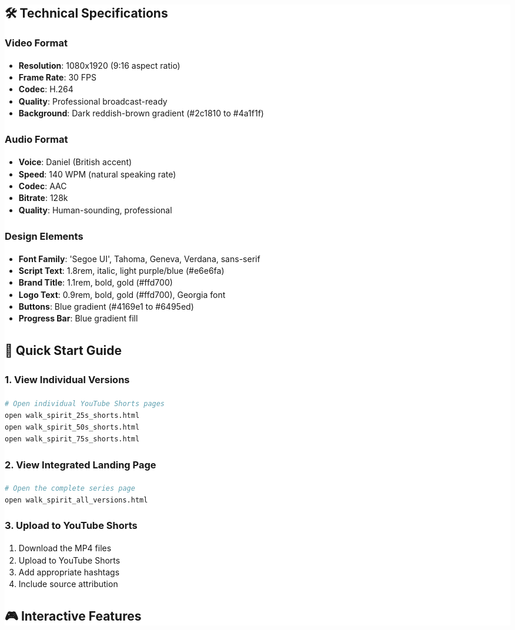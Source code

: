 ## 🛠️ Technical Specifications

### Video Format
- **Resolution**: 1080x1920 (9:16 aspect ratio)
- **Frame Rate**: 30 FPS
- **Codec**: H.264
- **Quality**: Professional broadcast-ready
- **Background**: Dark reddish-brown gradient (#2c1810 to #4a1f1f)

### Audio Format
- **Voice**: Daniel (British accent)
- **Speed**: 140 WPM (natural speaking rate)
- **Codec**: AAC
- **Bitrate**: 128k
- **Quality**: Human-sounding, professional

### Design Elements
- **Font Family**: 'Segoe UI', Tahoma, Geneva, Verdana, sans-serif
- **Script Text**: 1.8rem, italic, light purple/blue (#e6e6fa)
- **Brand Title**: 1.1rem, bold, gold (#ffd700)
- **Logo Text**: 0.9rem, bold, gold (#ffd700), Georgia font
- **Buttons**: Blue gradient (#4169e1 to #6495ed)
- **Progress Bar**: Blue gradient fill

## 🚀 Quick Start Guide

### 1. View Individual Versions
```bash
# Open individual YouTube Shorts pages
open walk_spirit_25s_shorts.html
open walk_spirit_50s_shorts.html
open walk_spirit_75s_shorts.html
```

### 2. View Integrated Landing Page
```bash
# Open the complete series page
open walk_spirit_all_versions.html
```

### 3. Upload to YouTube Shorts
1. Download the MP4 files
2. Upload to YouTube Shorts
3. Add appropriate hashtags
4. Include source attribution

## 🎮 Interactive Features
